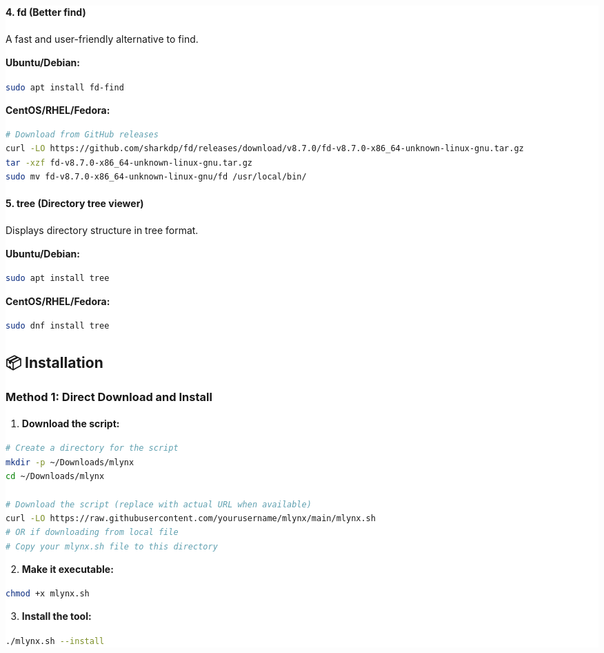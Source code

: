 #### 4. fd (Better find)
A fast and user-friendly alternative to find.

**Ubuntu/Debian:**
```bash
sudo apt install fd-find
```

**CentOS/RHEL/Fedora:**
```bash
# Download from GitHub releases
curl -LO https://github.com/sharkdp/fd/releases/download/v8.7.0/fd-v8.7.0-x86_64-unknown-linux-gnu.tar.gz
tar -xzf fd-v8.7.0-x86_64-unknown-linux-gnu.tar.gz
sudo mv fd-v8.7.0-x86_64-unknown-linux-gnu/fd /usr/local/bin/
```

#### 5. tree (Directory tree viewer)
Displays directory structure in tree format.

**Ubuntu/Debian:**
```bash
sudo apt install tree
```

**CentOS/RHEL/Fedora:**
```bash
sudo dnf install tree
```

## 📦 Installation

### Method 1: Direct Download and Install

1. **Download the script:**
```bash
# Create a directory for the script
mkdir -p ~/Downloads/mlynx
cd ~/Downloads/mlynx

# Download the script (replace with actual URL when available)
curl -LO https://raw.githubusercontent.com/yourusername/mlynx/main/mlynx.sh
# OR if downloading from local file
# Copy your mlynx.sh file to this directory
```

2. **Make it executable:**
```bash
chmod +x mlynx.sh
```

3. **Install the tool:**
```bash
./mlynx.sh --install
```
